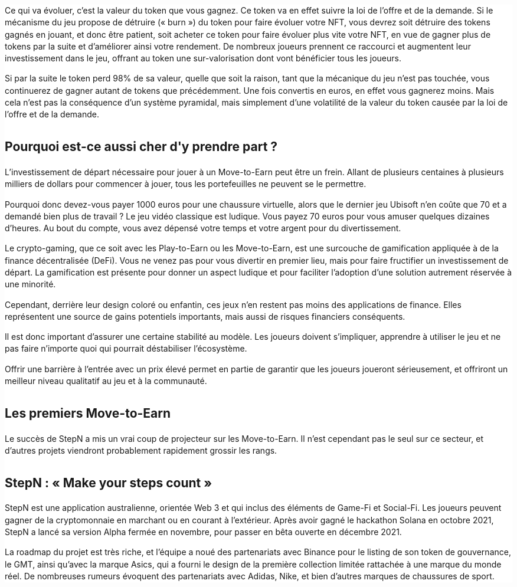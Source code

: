 Ce qui va évoluer, c’est la valeur du token que vous gagnez. Ce token va en effet suivre la loi de l’offre et de la demande. Si le mécanisme du jeu propose de détruire (« burn ») du token pour faire évoluer votre NFT, vous devrez soit détruire des tokens gagnés en jouant, et donc être patient, soit acheter ce token pour faire évoluer plus vite votre NFT, en vue de gagner plus de tokens par la suite et d’améliorer ainsi votre rendement. De nombreux joueurs prennent ce raccourci et augmentent leur investissement dans le jeu, offrant au token une sur-valorisation dont vont bénéficier tous les joueurs.

Si par la suite le token perd 98% de sa valeur, quelle que soit la raison, tant que la mécanique du jeu n’est pas touchée, vous continuerez de gagner autant de tokens que précédemment. Une fois convertis en euros, en effet vous gagnerez moins. Mais cela n’est pas la conséquence d’un système pyramidal, mais simplement d’une volatilité de la valeur du token causée par la loi de l’offre et de la demande.

## Pourquoi est-ce aussi cher d'y prendre part ?

L’investissement de départ nécessaire pour jouer à un Move-to-Earn peut être un frein. Allant de plusieurs centaines à plusieurs milliers de dollars pour commencer à jouer, tous les portefeuilles ne peuvent se le permettre.

Pourquoi donc devez-vous payer 1000 euros pour une chaussure virtuelle, alors que le dernier jeu Ubisoft n’en coûte que 70 et a demandé bien plus de travail ? Le jeu vidéo classique est ludique. Vous payez 70 euros pour vous amuser quelques dizaines d’heures. Au bout du compte, vous avez dépensé votre temps et votre argent pour du divertissement.

Le crypto-gaming, que ce soit avec les Play-to-Earn ou les Move-to-Earn, est une surcouche de gamification appliquée à de la finance décentralisée (DeFi). Vous ne venez pas pour vous divertir en premier lieu, mais pour faire fructifier un investissement de départ. La gamification est présente pour donner un aspect ludique et pour faciliter l’adoption d’une solution autrement réservée à une minorité.

Cependant, derrière leur design coloré ou enfantin, ces jeux n’en restent pas moins des applications de finance. Elles représentent une source de gains potentiels importants, mais aussi de risques financiers conséquents.

Il est donc important d’assurer une certaine stabilité au modèle. Les joueurs doivent s’impliquer, apprendre à utiliser le jeu et ne pas faire n’importe quoi qui pourrait déstabiliser l’écosystème.

Offrir une barrière à l’entrée avec un prix élevé permet en partie de garantir que les joueurs joueront sérieusement, et offriront un meilleur niveau qualitatif au jeu et à la communauté.

## Les premiers Move-to-Earn

Le succès de StepN a mis un vrai coup de projecteur sur les Move-to-Earn. Il n’est cependant pas le seul sur ce secteur, et d’autres projets viendront probablement rapidement grossir les rangs.

## StepN : « Make your steps count »

StepN est une application australienne, orientée Web 3 et qui inclus des éléments de Game-Fi et Social-Fi. Les joueurs peuvent gagner de la cryptomonnaie en marchant ou en courant à l’extérieur. Après avoir gagné le hackathon Solana en octobre 2021, StepN a lancé sa version Alpha fermée en novembre, pour passer en bêta ouverte en décembre 2021.

La roadmap du projet est très riche, et l’équipe a noué des partenariats avec Binance pour le listing de son token de gouvernance, le GMT, ainsi qu’avec la marque Asics, qui a fourni le design de la première collection limitée rattachée à une marque du monde réel. De nombreuses rumeurs évoquent des partenariats avec Adidas, Nike, et bien d’autres marques de chaussures de sport.
